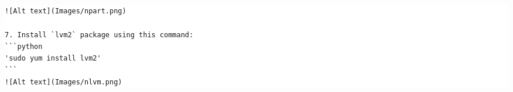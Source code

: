     ![Alt text](Images/npart.png)

    7. Install `lvm2` package using this command:
    ```python
    'sudo yum install lvm2'
    ```
    ![Alt text](Images/nlvm.png)
